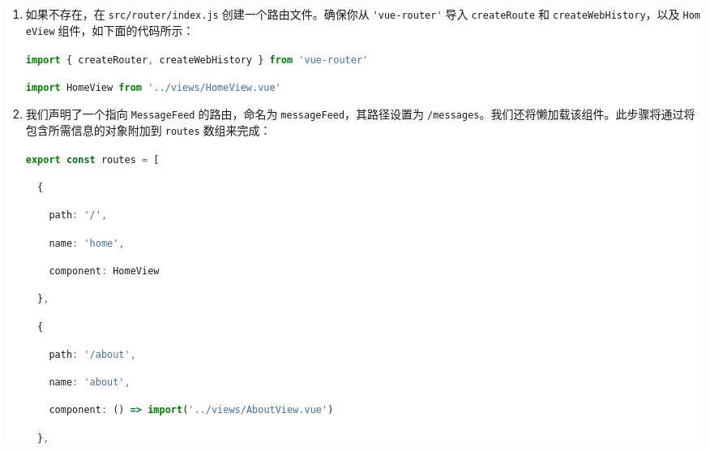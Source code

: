 1.  如果不存在，在 `src/router/index.js` 创建一个路由文件。确保你从 `'vue-router'` 导入 `createRoute` 和 `createWebHistory`，以及 `HomeView` 组件，如下面的代码所示：

    ```js
    import { createRouter, createWebHistory } from 'vue-router'
    ```

    ```js
    import HomeView from '../views/HomeView.vue'
    ```

1.  我们声明了一个指向 `MessageFeed` 的路由，命名为 `messageFeed`，其路径设置为 `/messages`。我们还将懒加载该组件。此步骤将通过将包含所需信息的对象附加到 `routes` 数组来完成：

    ```js
    export const routes = [
    ```

    ```js
      {
    ```

    ```js
        path: '/',
    ```

    ```js
        name: 'home',
    ```

    ```js
        component: HomeView
    ```

    ```js
      },
    ```

    ```js
      {
    ```

    ```js
        path: '/about',
    ```

    ```js
        name: 'about',
    ```

    ```js
        component: () => import('../views/AboutView.vue')
    ```

    ```js
      },
    ```
